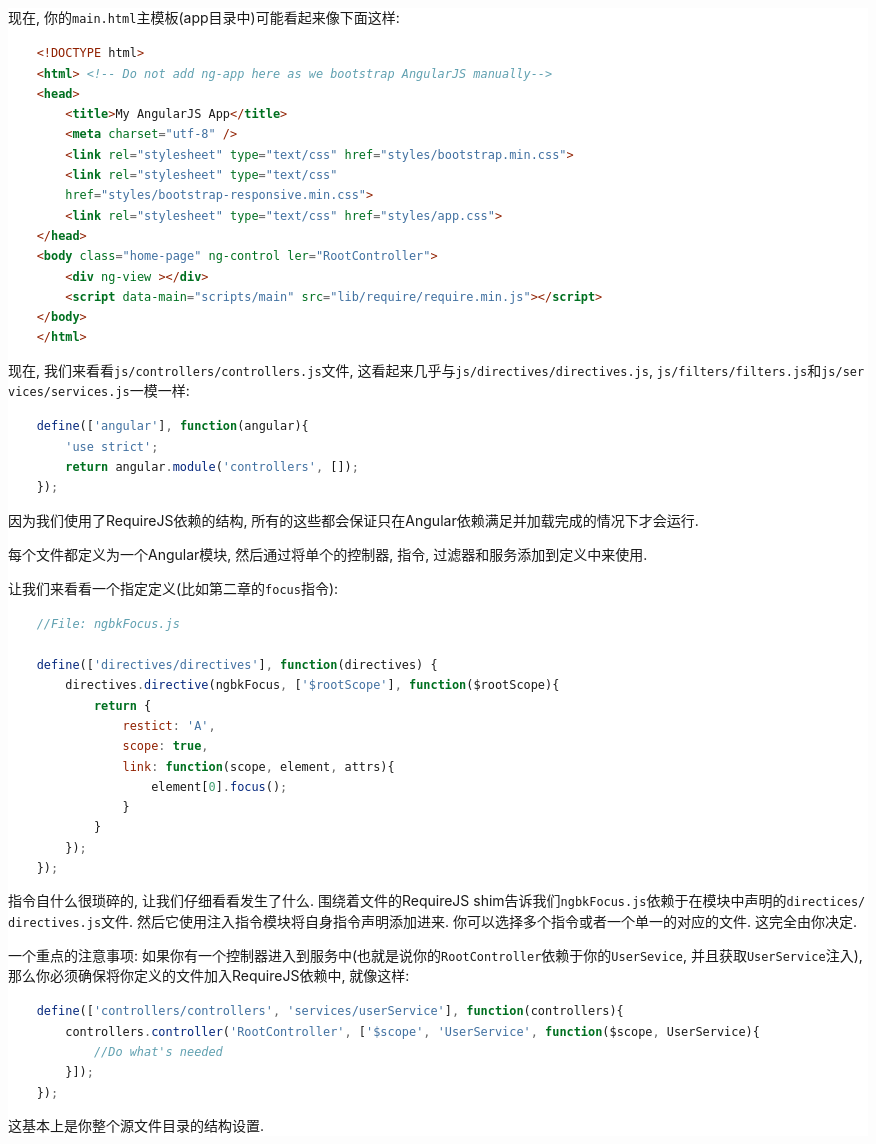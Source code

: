 现在, 你的`main.html`主模板(app目录中)可能看起来像下面这样:
```html
	<!DOCTYPE html>
	<html> <!-- Do not add ng-app here as we bootstrap AngularJS manually-->
	<head>
		<title>My AngularJS App</title>
		<meta charset="utf-8" />
		<link rel="stylesheet" type="text/css" href="styles/bootstrap.min.css">
		<link rel="stylesheet" type="text/css"
		href="styles/bootstrap-responsive.min.css">
		<link rel="stylesheet" type="text/css" href="styles/app.css">
	</head>
	<body class="home-page" ng-control ler="RootController">
		<div ng-view ></div>
		<script data-main="scripts/main" src="lib/require/require.min.js"></script>
	</body>
	</html>
```
现在, 我们来看看`js/controllers/controllers.js`文件, 这看起来几乎与`js/directives/directives.js`, `js/filters/filters.js`和`js/services/services.js`一模一样:
```js
	define(['angular'], function(angular){
		'use strict';
		return angular.module('controllers', []);
	});
```
因为我们使用了RequireJS依赖的结构, 所有的这些都会保证只在Angular依赖满足并加载完成的情况下才会运行.

每个文件都定义为一个Angular模块, 然后通过将单个的控制器, 指令, 过滤器和服务添加到定义中来使用.

让我们来看看一个指定定义(比如第二章的`focus`指令):
```js
	//File: ngbkFocus.js

	define(['directives/directives'], function(directives) {
		directives.directive(ngbkFocus, ['$rootScope'], function($rootScope){
			return {
				restict: 'A',
				scope: true,
				link: function(scope, element, attrs){
					element[0].focus();
				}
			}
		});
	});
```
指令自什么很琐碎的, 让我们仔细看看发生了什么. 围绕着文件的RequireJS shim告诉我们`ngbkFocus.js`依赖于在模块中声明的`directices/directives.js`文件. 然后它使用注入指令模块将自身指令声明添加进来. 你可以选择多个指令或者一个单一的对应的文件. 这完全由你决定.

一个重点的注意事项: 如果你有一个控制器进入到服务中(也就是说你的`RootController`依赖于你的`UserSevice`, 并且获取`UserService`注入), 那么你必须确保将你定义的文件加入RequireJS依赖中, 就像这样:
```js
	define(['controllers/controllers', 'services/userService'], function(controllers){
		controllers.controller('RootController', ['$scope', 'UserService', function($scope, UserService){
			//Do what's needed
		}]);
	});
```
这基本上是你整个源文件目录的结构设置.
